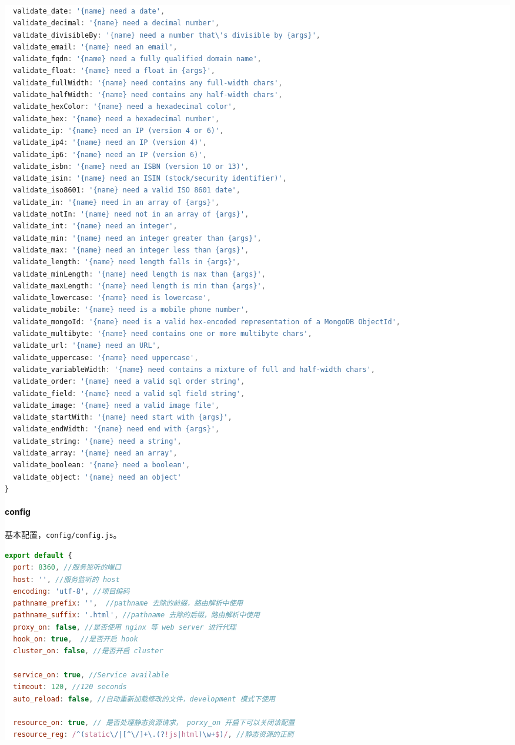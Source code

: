 ```js
  validate_date: '{name} need a date',
  validate_decimal: '{name} need a decimal number',
  validate_divisibleBy: '{name} need a number that\'s divisible by {args}',
  validate_email: '{name} need an email',
  validate_fqdn: '{name} need a fully qualified domain name',
  validate_float: '{name} need a float in {args}',
  validate_fullWidth: '{name} need contains any full-width chars',
  validate_halfWidth: '{name} need contains any half-width chars',
  validate_hexColor: '{name} need a hexadecimal color',
  validate_hex: '{name} need a hexadecimal number',
  validate_ip: '{name} need an IP (version 4 or 6)',
  validate_ip4: '{name} need an IP (version 4)',
  validate_ip6: '{name} need an IP (version 6)',
  validate_isbn: '{name} need an ISBN (version 10 or 13)',
  validate_isin: '{name} need an ISIN (stock/security identifier)',
  validate_iso8601: '{name} need a valid ISO 8601 date',
  validate_in: '{name} need in an array of {args}',
  validate_notIn: '{name} need not in an array of {args}',
  validate_int: '{name} need an integer',
  validate_min: '{name} need an integer greater than {args}',
  validate_max: '{name} need an integer less than {args}',
  validate_length: '{name} need length falls in {args}',
  validate_minLength: '{name} need length is max than {args}',
  validate_maxLength: '{name} need length is min than {args}',
  validate_lowercase: '{name} need is lowercase',
  validate_mobile: '{name} need is a mobile phone number',
  validate_mongoId: '{name} need is a valid hex-encoded representation of a MongoDB ObjectId',
  validate_multibyte: '{name} need contains one or more multibyte chars',
  validate_url: '{name} need an URL',
  validate_uppercase: '{name} need uppercase',
  validate_variableWidth: '{name} need contains a mixture of full and half-width chars',
  validate_order: '{name} need a valid sql order string',
  validate_field: '{name} need a valid sql field string',
  validate_image: '{name} need a valid image file',
  validate_startWith: '{name} need start with {args}',
  validate_endWidth: '{name} need end with {args}',
  validate_string: '{name} need a string',
  validate_array: '{name} need an array',
  validate_boolean: '{name} need a boolean',
  validate_object: '{name} need an object'
}
```

#### config

基本配置，`config/config.js`。

```js
export default {
  port: 8360, //服务监听的端口
  host: '', //服务监听的 host
  encoding: 'utf-8', //项目编码
  pathname_prefix: '',  //pathname 去除的前缀，路由解析中使用
  pathname_suffix: '.html', //pathname 去除的后缀，路由解析中使用
  proxy_on: false, //是否使用 nginx 等 web server 进行代理
  hook_on: true,  //是否开启 hook
  cluster_on: false, //是否开启 cluster

  service_on: true, //Service available
  timeout: 120, //120 seconds
  auto_reload: false, //自动重新加载修改的文件，development 模式下使用

  resource_on: true, // 是否处理静态资源请求， porxy_on 开启下可以关闭该配置
  resource_reg: /^(static\/|[^\/]+\.(?!js|html)\w+$)/, //静态资源的正则
```